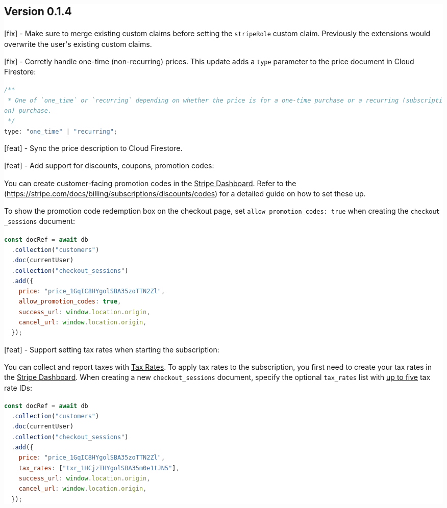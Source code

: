 ## Version 0.1.4

[fix] - Make sure to merge existing custom claims before setting the `stripeRole` custom claim. Previously the extensions would overwrite the user's existing custom claims.

[fix] - Corretly handle one-time (non-recurring) prices. This update adds a `type` parameter to the price document in Cloud Firestore:

```ts
/**
 * One of `one_time` or `recurring` depending on whether the price is for a one-time purchase or a recurring (subscription) purchase.
 */
type: "one_time" | "recurring";
```

[feat] - Sync the price description to Cloud Firestore.

[feat] - Add support for discounts, coupons, promotion codes:

You can create customer-facing promotion codes in the [Stripe Dashboard](https://dashboard.stripe.com/coupons/create). Refer to the (https://stripe.com/docs/billing/subscriptions/discounts/codes) for a detailed guide on how to set these up.

To show the promotion code redemption box on the checkout page, set `allow_promotion_codes: true` when creating the `checkout_sessions` document:

```js
const docRef = await db
  .collection("customers")
  .doc(currentUser)
  .collection("checkout_sessions")
  .add({
    price: "price_1GqIC8HYgolSBA35zoTTN2Zl",
    allow_promotion_codes: true,
    success_url: window.location.origin,
    cancel_url: window.location.origin,
  });
```

[feat] - Support setting tax rates when starting the subscription:

You can collect and report taxes with [Tax Rates](https://stripe.com/docs/billing/taxes/tax-rates). To apply tax rates to the subscription, you first need to create your tax rates in the [Stripe Dashboard](https://dashboard.stripe.com/tax-rates). When creating a new `checkout_sessions` document, specify the optional `tax_rates` list with [up to five](https://stripe.com/docs/billing/taxes/tax-rates#using-multiple-tax-rates) tax rate IDs:

```js
const docRef = await db
  .collection("customers")
  .doc(currentUser)
  .collection("checkout_sessions")
  .add({
    price: "price_1GqIC8HYgolSBA35zoTTN2Zl",
    tax_rates: ["txr_1HCjzTHYgolSBA35m0e1tJN5"],
    success_url: window.location.origin,
    cancel_url: window.location.origin,
  });
```


  [name: string]: string;